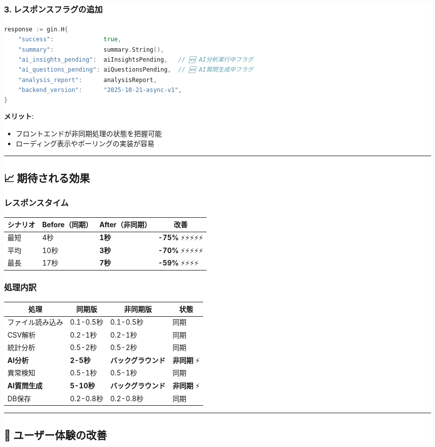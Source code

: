 ### 3. **レスポンスフラグの追加**

```go
response := gin.H{
    "success":              true,
    "summary":              summary.String(),
    "ai_insights_pending":  aiInsightsPending,   // 🆕 AI分析実行中フラグ
    "ai_questions_pending": aiQuestionsPending,  // 🆕 AI質問生成中フラグ
    "analysis_report":      analysisReport,
    "backend_version":      "2025-10-21-async-v1",
}
```

**メリット**:
- フロントエンドが非同期処理の状態を把握可能
- ローディング表示やポーリングの実装が容易

---

## 📈 期待される効果

### レスポンスタイム

| シナリオ | Before（同期） | After（非同期） | 改善 |
|---------|---------------|----------------|------|
| 最短 | 4秒 | **1秒** | **-75%** ⚡⚡⚡⚡⚡ |
| 平均 | 10秒 | **3秒** | **-70%** ⚡⚡⚡⚡⚡ |
| 最長 | 17秒 | **7秒** | **-59%** ⚡⚡⚡⚡ |

### 処理内訳

| 処理 | 同期版 | 非同期版 | 状態 |
|------|--------|---------|------|
| ファイル読み込み | 0.1-0.5秒 | 0.1-0.5秒 | 同期 |
| CSV解析 | 0.2-1秒 | 0.2-1秒 | 同期 |
| 統計分析 | 0.5-2秒 | 0.5-2秒 | 同期 |
| **AI分析** | **2-5秒** | **バックグラウンド** | **非同期** ⚡ |
| 異常検知 | 0.5-1秒 | 0.5-1秒 | 同期 |
| **AI質問生成** | **5-10秒** | **バックグラウンド** | **非同期** ⚡ |
| DB保存 | 0.2-0.8秒 | 0.2-0.8秒 | 同期 |

---

## 🎯 ユーザー体験の改善
